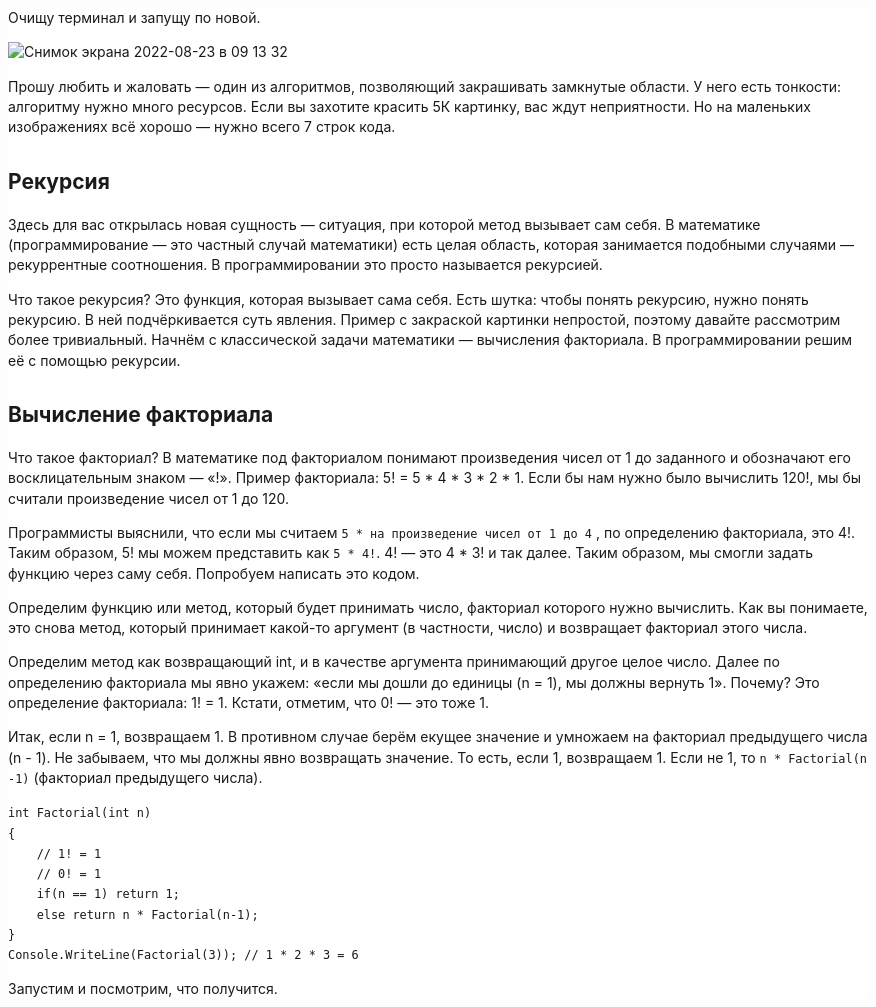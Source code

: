 Очищу терминал и запущу по новой.

<img width="266" alt="Снимок экрана 2022-08-23 в 09 13 32" src="https://user-images.githubusercontent.com/106627508/186083766-14fb4a55-c1c2-4768-819d-ebe6aa20ff8b.png">


Прошу любить и жаловать — один из алгоритмов, позволяющий закрашивать замкнутые области. У
него есть тонкости: алгоритму нужно много ресурсов. Если вы захотите красить 5К картинку, вас ждут
неприятности. Но на маленьких изображениях всё хорошо — нужно всего 7 строк кода.

## Рекурсия

Здесь для вас открылась новая сущность — ситуация, при которой метод вызывает сам себя. В
математике (программирование — это частный случай математики) есть целая область, которая
занимается подобными случаями — рекуррентные соотношения. В программировании это просто
называется рекурсией.

Что такое рекурсия? Это функция, которая вызывает сама себя. Есть шутка: чтобы понять рекурсию,
нужно понять рекурсию. В ней подчёркивается суть явления. Пример с закраской картинки непростой,
поэтому давайте рассмотрим более тривиальный. Начнём с классической задачи математики —
вычисления факториала. В программировании решим её с помощью рекурсии.

## Вычисление факториала

Что такое факториал? В математике под факториалом понимают произведения чисел от 1 до
заданного и обозначают его восклицательным знаком — «!». Пример факториала: 5! = 5 * 4 * 3 * 2 * 1.
Если бы нам нужно было вычислить 120!, мы бы считали произведение чисел от 1 до 120.

Программисты выяснили, что если мы считаем `5 * на произведение чисел от 1 до 4` , по определению
факториала, это 4!. Таким образом, 5! мы можем представить как `5 * 4!`. 4! — это 4 * 3! и так далее.
Таким образом, мы смогли задать функцию через саму себя. Попробуем написать это кодом.

Определим функцию или метод, который будет принимать число, факториал которого нужно
вычислить. Как вы понимаете, это снова метод, который принимает какой-то аргумент (в частности,
число) и возвращает факториал этого числа.

Определим метод как возвращающий int, и в качестве аргумента принимающий другое целое число.
Далее по определению факториала мы явно укажем: «если мы дошли до единицы (n = 1), мы должны
вернуть 1». Почему? Это определение факториала: 1! = 1. Кстати, отметим, что 0! — это тоже 1.

Итак, если n = 1, возвращаем 1. В противном случае берём екущее значение и умножаем на факториал
предыдущего числа (n - 1). Не забываем, что мы должны явно возвращать значение. То есть, если 1,
возвращаем 1. Если не 1, то `n * Factorial(n-1)` (факториал предыдущего числа).

```
int Factorial(int n)
{
    // 1! = 1
    // 0! = 1
    if(n == 1) return 1;
    else return n * Factorial(n-1);
}
Console.WriteLine(Factorial(3)); // 1 * 2 * 3 = 6
```
Запустим и посмотрим, что получится.
